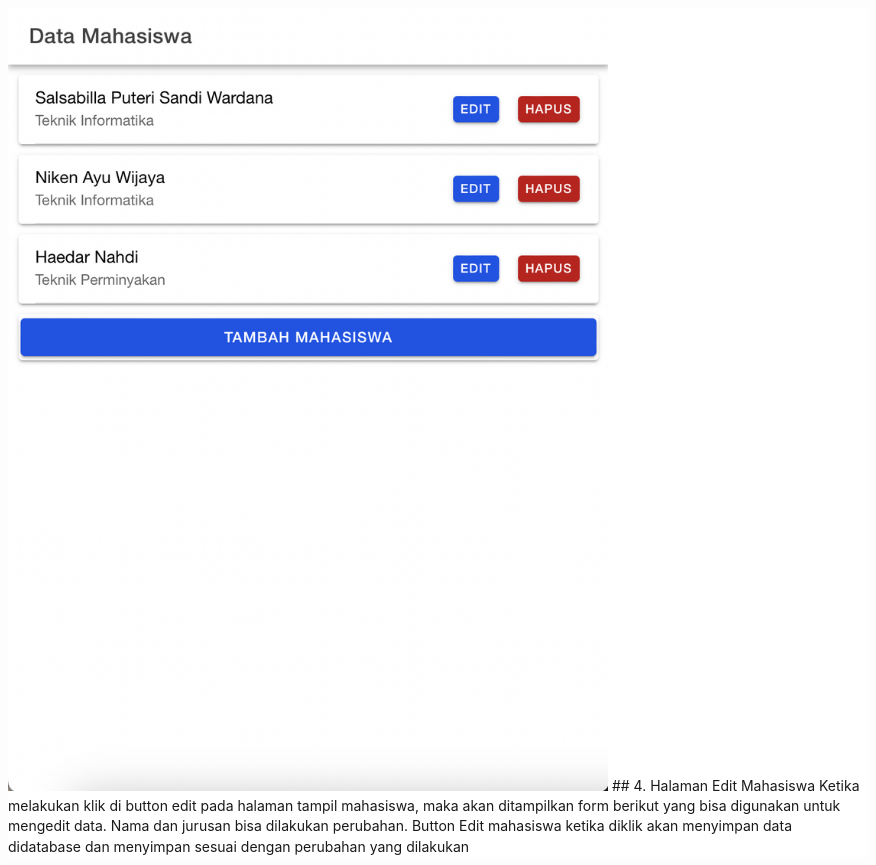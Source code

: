 <img src="assets/tampilmhs.png" alt="Tampil Mahasiswa" width="600"/>
## 4. Halaman Edit Mahasiswa
Ketika melakukan klik di button edit pada halaman tampil mahasiswa, maka akan ditampilkan form berikut yang bisa digunakan untuk mengedit data. Nama dan jurusan bisa dilakukan perubahan. Button Edit mahasiswa ketika diklik akan menyimpan data didatabase dan menyimpan sesuai dengan perubahan yang dilakukan